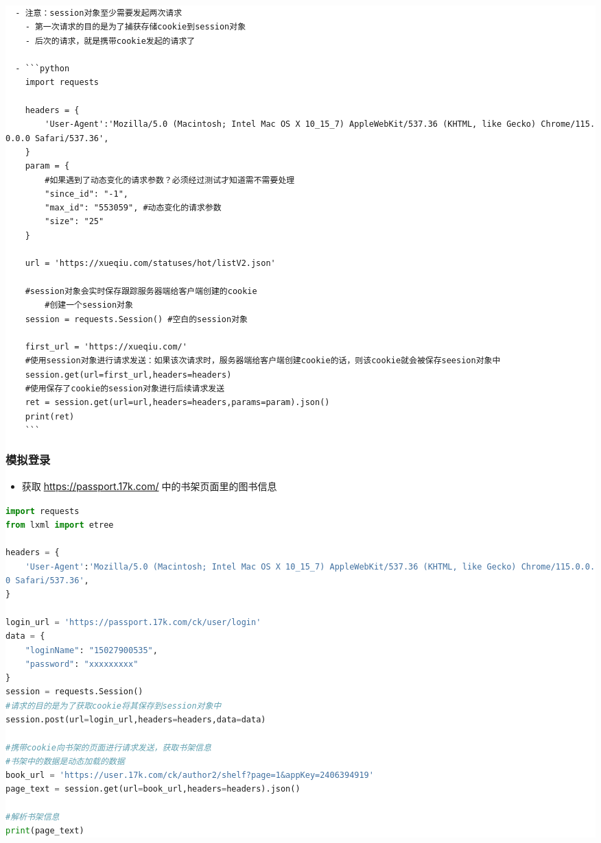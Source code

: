       - 注意：session对象至少需要发起两次请求
        - 第一次请求的目的是为了捕获存储cookie到session对象
        - 后次的请求，就是携带cookie发起的请求了

      - ```python
        import requests
        
        headers = {
            'User-Agent':'Mozilla/5.0 (Macintosh; Intel Mac OS X 10_15_7) AppleWebKit/537.36 (KHTML, like Gecko) Chrome/115.0.0.0 Safari/537.36',
        }
        param = {
            #如果遇到了动态变化的请求参数？必须经过测试才知道需不需要处理
            "since_id": "-1",
            "max_id": "553059", #动态变化的请求参数
            "size": "25"
        }
        
        url = 'https://xueqiu.com/statuses/hot/listV2.json'
        
        #session对象会实时保存跟踪服务器端给客户端创建的cookie
            #创建一个session对象
        session = requests.Session() #空白的session对象
        
        first_url = 'https://xueqiu.com/'
        #使用session对象进行请求发送：如果该次请求时，服务器端给客户端创建cookie的话，则该cookie就会被保存seesion对象中
        session.get(url=first_url,headers=headers)
        #使用保存了cookie的session对象进行后续请求发送
        ret = session.get(url=url,headers=headers,params=param).json()
        print(ret)
        ```

### 模拟登录

- 获取 https://passport.17k.com/ 中的书架页面里的图书信息

```python
import requests
from lxml import etree

headers = {
    'User-Agent':'Mozilla/5.0 (Macintosh; Intel Mac OS X 10_15_7) AppleWebKit/537.36 (KHTML, like Gecko) Chrome/115.0.0.0 Safari/537.36',
}

login_url = 'https://passport.17k.com/ck/user/login'
data = {
    "loginName": "15027900535",
    "password": "xxxxxxxxx"
}
session = requests.Session()
#请求的目的是为了获取cookie将其保存到session对象中
session.post(url=login_url,headers=headers,data=data)

#携带cookie向书架的页面进行请求发送，获取书架信息
#书架中的数据是动态加载的数据
book_url = 'https://user.17k.com/ck/author2/shelf?page=1&appKey=2406394919'
page_text = session.get(url=book_url,headers=headers).json()

#解析书架信息
print(page_text)
```
